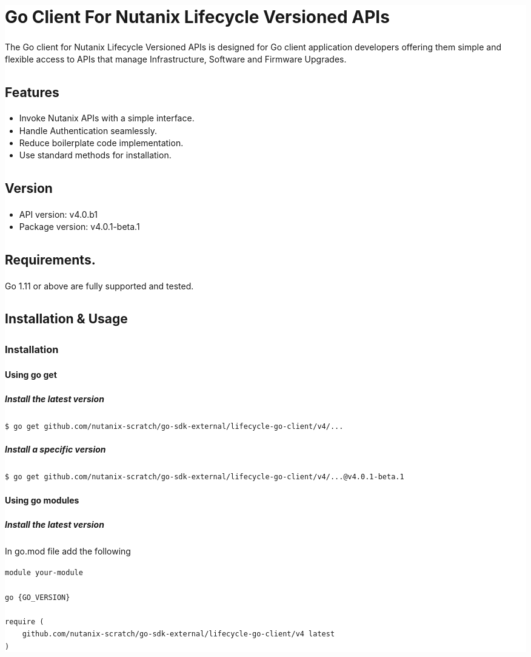 # Go Client For Nutanix Lifecycle Versioned APIs

The Go client for Nutanix Lifecycle Versioned APIs is designed for Go client application developers offering them simple and flexible access to APIs that manage Infrastructure, Software and Firmware Upgrades.

## Features
- Invoke Nutanix APIs with a simple interface.
- Handle Authentication seamlessly.
- Reduce boilerplate code implementation.
- Use standard methods for installation.

## Version
- API version: v4.0.b1
- Package version: v4.0.1-beta.1

## Requirements.
Go 1.11 or above are fully supported and tested.


## Installation & Usage

### Installation

#### Using go get

##### Install the latest version

```shell
$ go get github.com/nutanix-scratch/go-sdk-external/lifecycle-go-client/v4/...
```

##### Install a specific version

```shell
$ go get github.com/nutanix-scratch/go-sdk-external/lifecycle-go-client/v4/...@v4.0.1-beta.1
```

#### Using go modules

##### Install the latest version

In go.mod file add the following

```
module your-module

go {GO_VERSION}

require (
	github.com/nutanix-scratch/go-sdk-external/lifecycle-go-client/v4 latest
)
```

